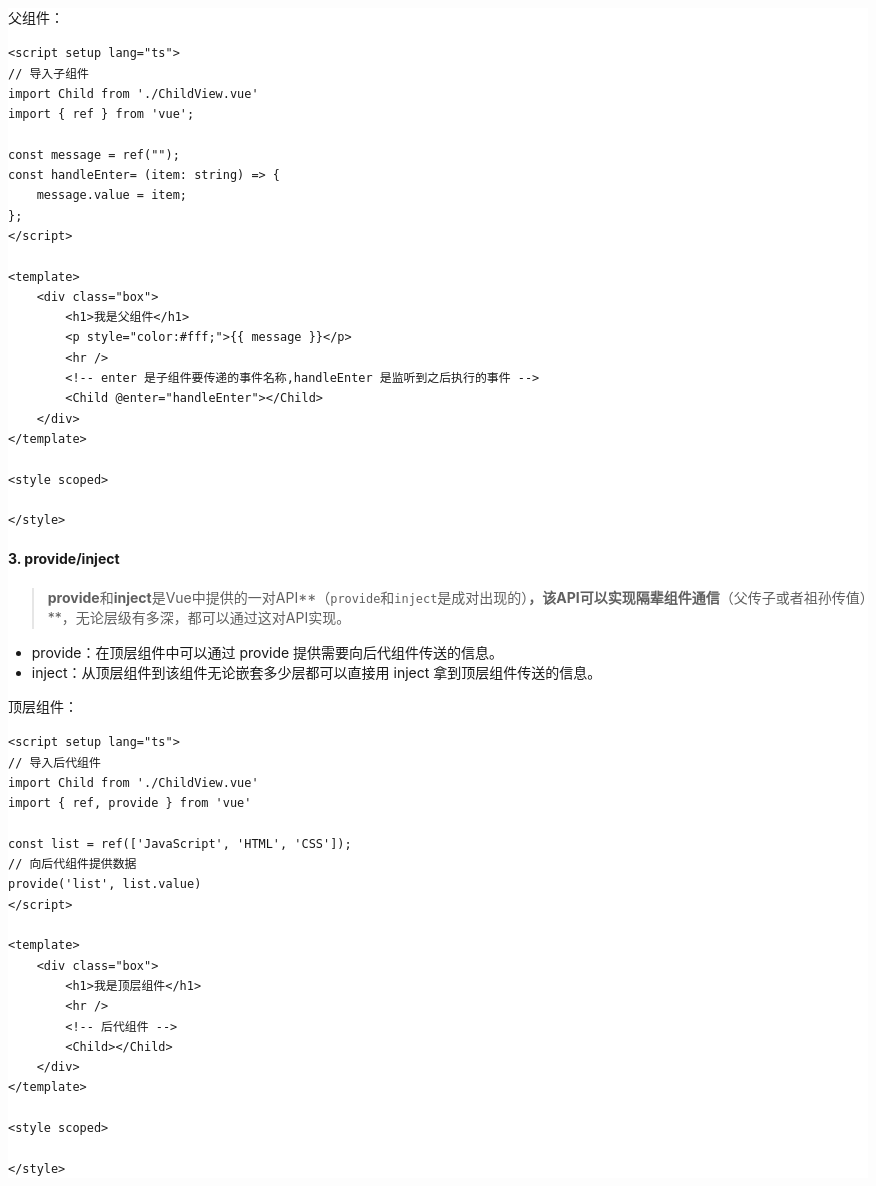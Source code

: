 父组件：

```vue
<script setup lang="ts">
// 导入子组件
import Child from './ChildView.vue'
import { ref } from 'vue';
 
const message = ref("");
const handleEnter= (item: string) => {
    message.value = item;
};       
</script>
 
<template>
    <div class="box">
        <h1>我是父组件</h1>
        <p style="color:#fff;">{{ message }}</p>
        <hr />
        <!-- enter 是子组件要传递的事件名称,handleEnter 是监听到之后执行的事件 -->
        <Child @enter="handleEnter"></Child>
    </div>
</template>
 
<style scoped>

</style>
```

#### 3. provide/inject

> **provide**和**inject**是Vue中提供的一对API**（`provide`和`inject`是成对出现的）**，该API可以实现隔辈组件通信**（父传子或者祖孙传值）**，无论层级有多深，都可以通过这对API实现。

- provide：在顶层组件中可以通过 provide 提供需要向后代组件传送的信息。
- inject：从顶层组件到该组件无论嵌套多少层都可以直接用 inject 拿到顶层组件传送的信息。

顶层组件：

```vue
<script setup lang="ts">
// 导入后代组件
import Child from './ChildView.vue'
import { ref, provide } from 'vue'
 
const list = ref(['JavaScript', 'HTML', 'CSS']);
// 向后代组件提供数据
provide('list', list.value)
</script>
 
<template>
    <div class="box">
        <h1>我是顶层组件</h1>
        <hr />
        <!-- 后代组件 -->
        <Child></Child>
    </div>
</template>
 
<style scoped>

</style>
```
